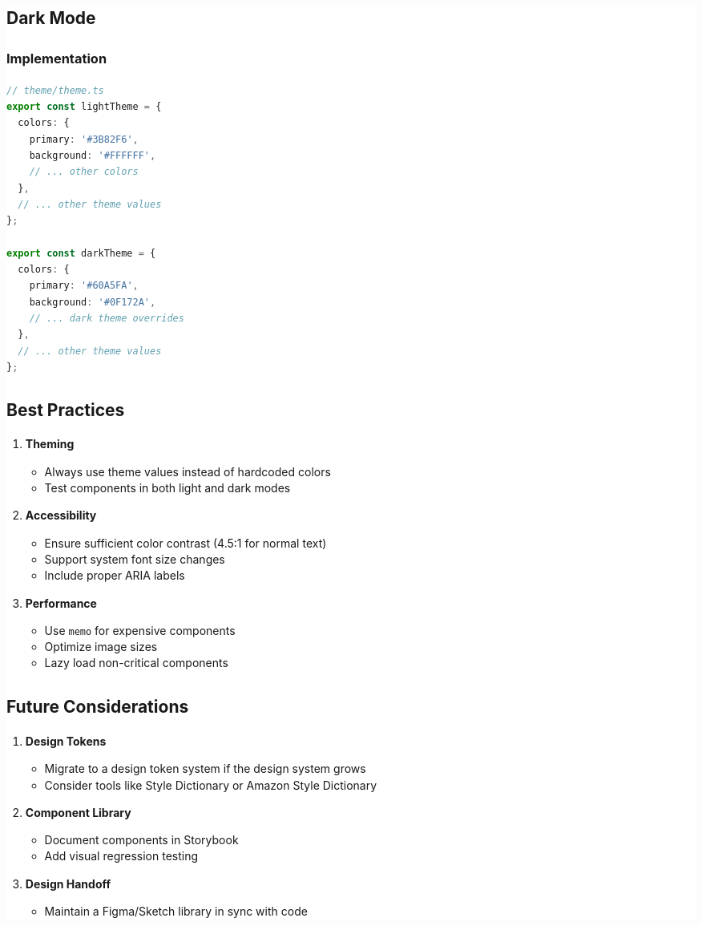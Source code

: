 ## Dark Mode

### Implementation
```typescript
// theme/theme.ts
export const lightTheme = {
  colors: {
    primary: '#3B82F6',
    background: '#FFFFFF',
    // ... other colors
  },
  // ... other theme values
};

export const darkTheme = {
  colors: {
    primary: '#60A5FA',
    background: '#0F172A',
    // ... dark theme overrides
  },
  // ... other theme values
};
```

## Best Practices

1. **Theming**
   - Always use theme values instead of hardcoded colors
   - Test components in both light and dark modes

2. **Accessibility**
   - Ensure sufficient color contrast (4.5:1 for normal text)
   - Support system font size changes
   - Include proper ARIA labels

3. **Performance**
   - Use `memo` for expensive components
   - Optimize image sizes
   - Lazy load non-critical components

## Future Considerations

1. **Design Tokens**
   - Migrate to a design token system if the design system grows
   - Consider tools like Style Dictionary or Amazon Style Dictionary

2. **Component Library**
   - Document components in Storybook
   - Add visual regression testing

3. **Design Handoff**
   - Maintain a Figma/Sketch library in sync with code
  